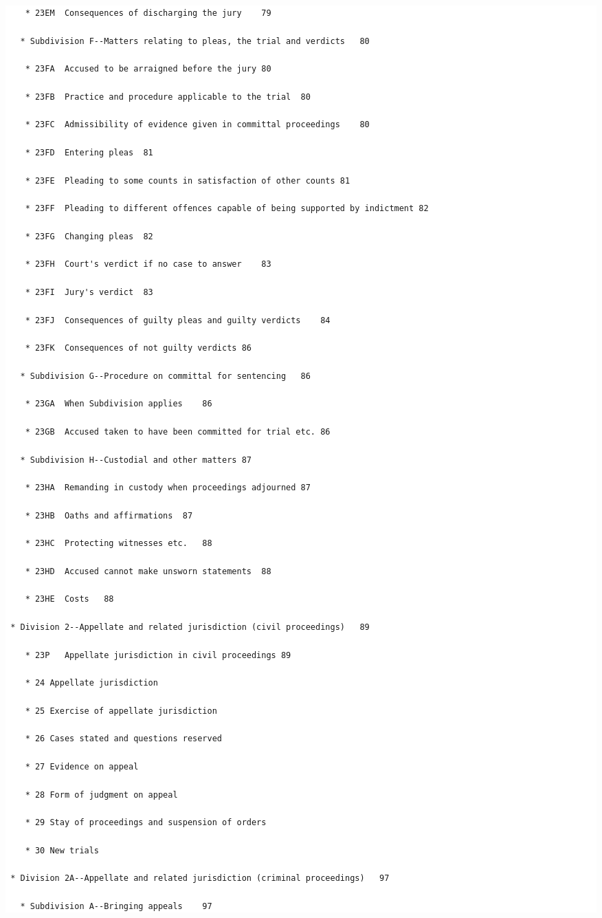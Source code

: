         * 23EM	Consequences of discharging the jury	79

       * Subdivision F--Matters relating to pleas, the trial and verdicts	80

        * 23FA	Accused to be arraigned before the jury	80

        * 23FB	Practice and procedure applicable to the trial	80

        * 23FC	Admissibility of evidence given in committal proceedings	80

        * 23FD	Entering pleas	81

        * 23FE	Pleading to some counts in satisfaction of other counts	81

        * 23FF	Pleading to different offences capable of being supported by indictment	82

        * 23FG	Changing pleas	82

        * 23FH	Court's verdict if no case to answer	83

        * 23FI	Jury's verdict	83

        * 23FJ	Consequences of guilty pleas and guilty verdicts	84

        * 23FK	Consequences of not guilty verdicts	86

       * Subdivision G--Procedure on committal for sentencing	86

        * 23GA	When Subdivision applies	86

        * 23GB	Accused taken to have been committed for trial etc.	86

       * Subdivision H--Custodial and other matters	87

        * 23HA	Remanding in custody when proceedings adjourned	87

        * 23HB	Oaths and affirmations	87

        * 23HC	Protecting witnesses etc.	88

        * 23HD	Accused cannot make unsworn statements	88

        * 23HE	Costs	88

     * Division 2--Appellate and related jurisdiction (civil proceedings)	89

        * 23P	Appellate jurisdiction in civil proceedings	89

        * 24 Appellate jurisdiction 

        * 25 Exercise of appellate jurisdiction 

        * 26 Cases stated and questions reserved 

        * 27 Evidence on appeal 

        * 28 Form of judgment on appeal 

        * 29 Stay of proceedings and suspension of orders 

        * 30 New trials 

     * Division 2A--Appellate and related jurisdiction (criminal proceedings)	97

       * Subdivision A--Bringing appeals	97
